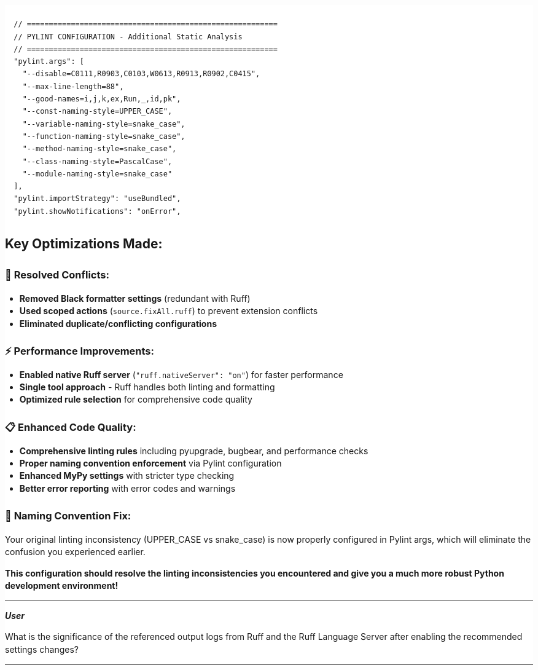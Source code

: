 ```jsonc
  
  // =========================================================
  // PYLINT CONFIGURATION - Additional Static Analysis
  // =========================================================
  "pylint.args": [
    "--disable=C0111,R0903,C0103,W0613,R0913,R0902,C0415",
    "--max-line-length=88",
    "--good-names=i,j,k,ex,Run,_,id,pk",
    "--const-naming-style=UPPER_CASE",
    "--variable-naming-style=snake_case",
    "--function-naming-style=snake_case",
    "--method-naming-style=snake_case",
    "--class-naming-style=PascalCase",
    "--module-naming-style=snake_case"
  ],
  "pylint.importStrategy": "useBundled",
  "pylint.showNotifications": "onError",
```

## Key Optimizations Made:

### 🔧 **Resolved Conflicts:**
- **Removed Black formatter settings** (redundant with Ruff)
- **Used scoped actions** (`source.fixAll.ruff`) to prevent extension conflicts
- **Eliminated duplicate/conflicting configurations**

### ⚡ **Performance Improvements:**
- **Enabled native Ruff server** (`"ruff.nativeServer": "on"`) for faster performance
- **Single tool approach** - Ruff handles both linting and formatting
- **Optimized rule selection** for comprehensive code quality

### 📋 **Enhanced Code Quality:**
- **Comprehensive linting rules** including pyupgrade, bugbear, and performance checks
- **Proper naming convention enforcement** via Pylint configuration
- **Enhanced MyPy settings** with stricter type checking
- **Better error reporting** with error codes and warnings

### 🎯 **Naming Convention Fix:**
Your original linting inconsistency (UPPER_CASE vs snake_case) is now properly configured in Pylint args, which will eliminate the confusion you experienced earlier.

**This configuration should resolve the linting inconsistencies you encountered and give you a much more robust Python development environment!**

---

_**User**_

What is the significance of the referenced output logs from Ruff and the Ruff Language Server after enabling the recommended settings changes?

---
